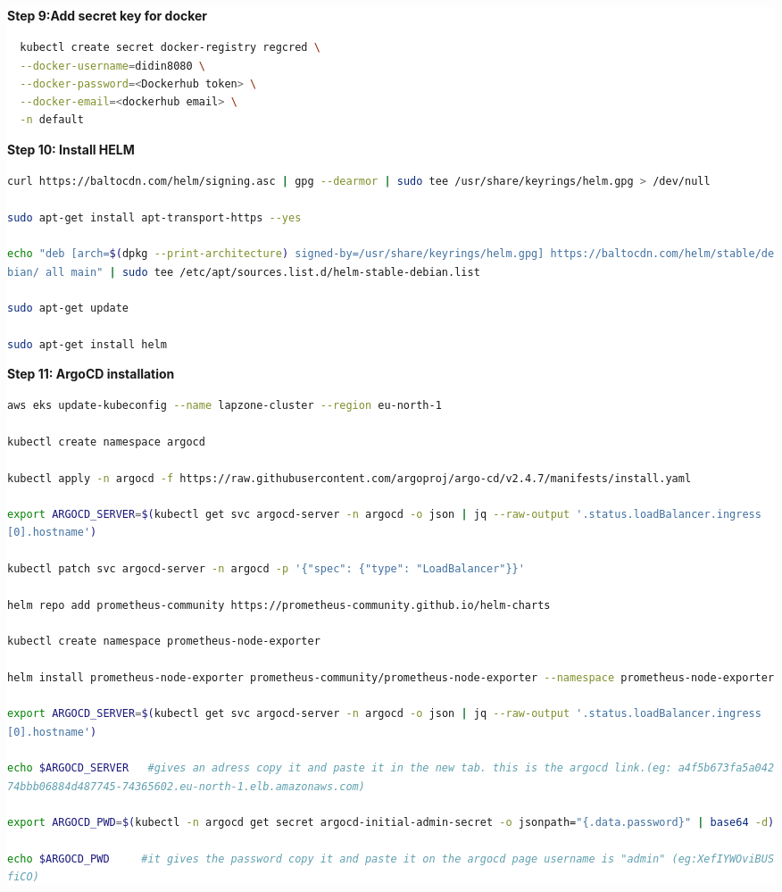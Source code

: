 **Step 9:Add secret key for docker**
```bash
  kubectl create secret docker-registry regcred \
  --docker-username=didin8080 \
  --docker-password=<Dockerhub token> \
  --docker-email=<dockerhub email> \
  -n default
  ```


**Step 10: Install HELM**

```bash
curl https://baltocdn.com/helm/signing.asc | gpg --dearmor | sudo tee /usr/share/keyrings/helm.gpg > /dev/null

sudo apt-get install apt-transport-https --yes

echo "deb [arch=$(dpkg --print-architecture) signed-by=/usr/share/keyrings/helm.gpg] https://baltocdn.com/helm/stable/debian/ all main" | sudo tee /etc/apt/sources.list.d/helm-stable-debian.list

sudo apt-get update

sudo apt-get install helm
```


**Step 11: ArgoCD installation**

```bash
aws eks update-kubeconfig --name lapzone-cluster --region eu-north-1

kubectl create namespace argocd

kubectl apply -n argocd -f https://raw.githubusercontent.com/argoproj/argo-cd/v2.4.7/manifests/install.yaml

export ARGOCD_SERVER=$(kubectl get svc argocd-server -n argocd -o json | jq --raw-output '.status.loadBalancer.ingress[0].hostname')

kubectl patch svc argocd-server -n argocd -p '{"spec": {"type": "LoadBalancer"}}'

helm repo add prometheus-community https://prometheus-community.github.io/helm-charts

kubectl create namespace prometheus-node-exporter

helm install prometheus-node-exporter prometheus-community/prometheus-node-exporter --namespace prometheus-node-exporter

export ARGOCD_SERVER=$(kubectl get svc argocd-server -n argocd -o json | jq --raw-output '.status.loadBalancer.ingress[0].hostname')

echo $ARGOCD_SERVER   #gives an adress copy it and paste it in the new tab. this is the argocd link.(eg: a4f5b673fa5a04274bbb06884d487745-74365602.eu-north-1.elb.amazonaws.com)

export ARGOCD_PWD=$(kubectl -n argocd get secret argocd-initial-admin-secret -o jsonpath="{.data.password}" | base64 -d)

echo $ARGOCD_PWD     #it gives the password copy it and paste it on the argocd page username is "admin" (eg:XefIYWOviBUSfiCO)
```
